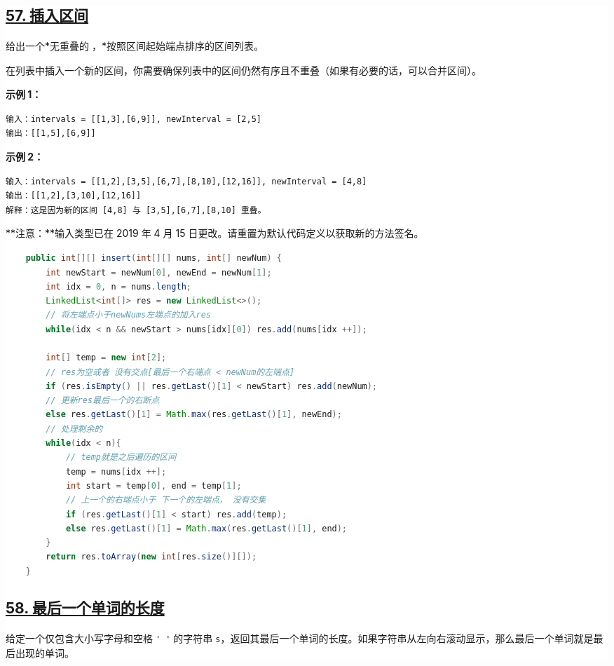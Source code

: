 ## [57. 插入区间](https://leetcode-cn.com/problems/insert-interval/)

给出一个*无重叠的 ，*按照区间起始端点排序的区间列表。

在列表中插入一个新的区间，你需要确保列表中的区间仍然有序且不重叠（如果有必要的话，可以合并区间）。

**示例 1：**

```
输入：intervals = [[1,3],[6,9]], newInterval = [2,5]
输出：[[1,5],[6,9]]
```

**示例 2：**

```
输入：intervals = [[1,2],[3,5],[6,7],[8,10],[12,16]], newInterval = [4,8]
输出：[[1,2],[3,10],[12,16]]
解释：这是因为新的区间 [4,8] 与 [3,5],[6,7],[8,10] 重叠。
```

**注意：**输入类型已在 2019 年 4 月 15 日更改。请重置为默认代码定义以获取新的方法签名。

```java
    public int[][] insert(int[][] nums, int[] newNum) {
        int newStart = newNum[0], newEnd = newNum[1];
        int idx = 0, n = nums.length;
        LinkedList<int[]> res = new LinkedList<>();
        // 将左端点小于newNums左端点的加入res
        while(idx < n && newStart > nums[idx][0]) res.add(nums[idx ++]);

        int[] temp = new int[2];
        // res为空或者 没有交点[最后一个右端点 < newNum的左端点]
        if (res.isEmpty() || res.getLast()[1] < newStart) res.add(newNum);
        // 更新res最后一个的右断点 
        else res.getLast()[1] = Math.max(res.getLast()[1], newEnd);
        // 处理剩余的
        while(idx < n){
            // temp就是之后遍历的区间
            temp = nums[idx ++];
            int start = temp[0], end = temp[1];
            // 上一个的右端点小于 下一个的左端点， 没有交集
            if (res.getLast()[1] < start) res.add(temp);
            else res.getLast()[1] = Math.max(res.getLast()[1], end);
        }
        return res.toArray(new int[res.size()][]);
    }
```

## [58. 最后一个单词的长度](https://leetcode-cn.com/problems/length-of-last-word/)

给定一个仅包含大小写字母和空格 `' '` 的字符串 `s`，返回其最后一个单词的长度。如果字符串从左向右滚动显示，那么最后一个单词就是最后出现的单词。
